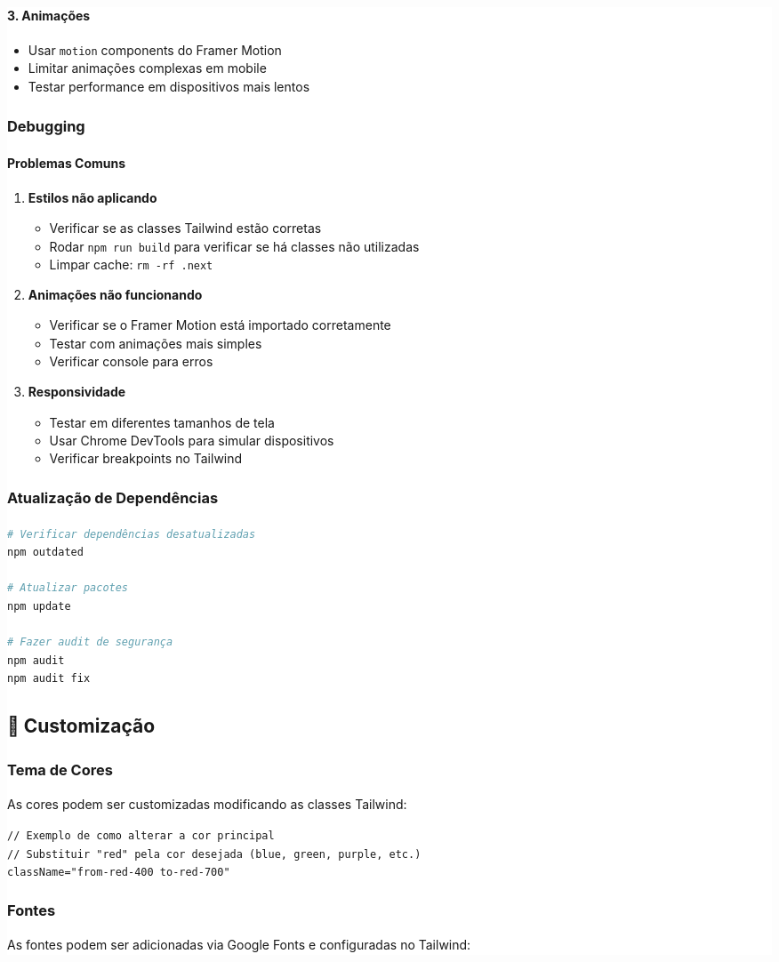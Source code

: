 #### 3. Animações
- Usar `motion` components do Framer Motion
- Limitar animações complexas em mobile
- Testar performance em dispositivos mais lentos

### Debugging

#### Problemas Comuns

1. **Estilos não aplicando**
   - Verificar se as classes Tailwind estão corretas
   - Rodar `npm run build` para verificar se há classes não utilizadas
   - Limpar cache: `rm -rf .next`

2. **Animações não funcionando**
   - Verificar se o Framer Motion está importado corretamente
   - Testar com animações mais simples
   - Verificar console para erros

3. **Responsividade**
   - Testar em diferentes tamanhos de tela
   - Usar Chrome DevTools para simular dispositivos
   - Verificar breakpoints no Tailwind

### Atualização de Dependências

```bash
# Verificar dependências desatualizadas
npm outdated

# Atualizar pacotes
npm update

# Fazer audit de segurança
npm audit
npm audit fix
```

## 🎨 Customização

### Tema de Cores

As cores podem ser customizadas modificando as classes Tailwind:

```tsx
// Exemplo de como alterar a cor principal
// Substituir "red" pela cor desejada (blue, green, purple, etc.)
className="from-red-400 to-red-700"
```

### Fontes

As fontes podem ser adicionadas via Google Fonts e configuradas no Tailwind:
